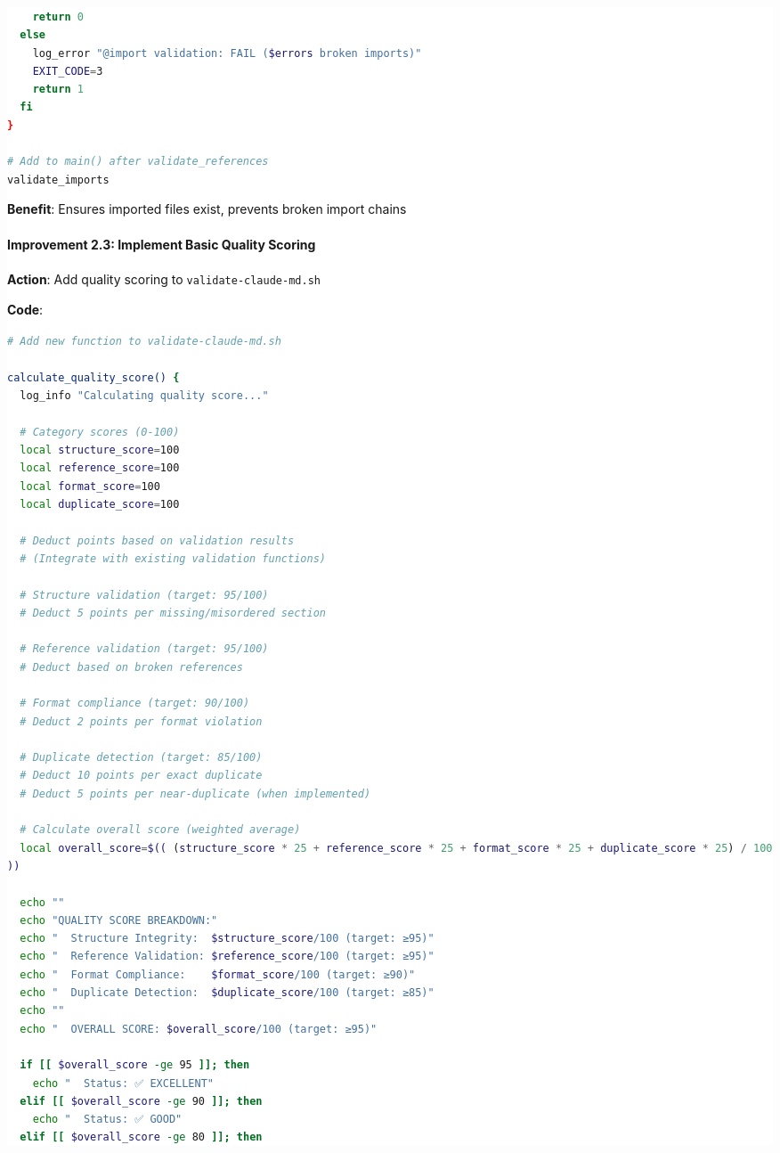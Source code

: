 ```bash
    return 0
  else
    log_error "@import validation: FAIL ($errors broken imports)"
    EXIT_CODE=3
    return 1
  fi
}

# Add to main() after validate_references
validate_imports
```

**Benefit**: Ensures imported files exist, prevents broken import chains

#### Improvement 2.3: Implement Basic Quality Scoring

**Action**: Add quality scoring to `validate-claude-md.sh`

**Code**:
```bash
# Add new function to validate-claude-md.sh

calculate_quality_score() {
  log_info "Calculating quality score..."

  # Category scores (0-100)
  local structure_score=100
  local reference_score=100
  local format_score=100
  local duplicate_score=100

  # Deduct points based on validation results
  # (Integrate with existing validation functions)

  # Structure validation (target: 95/100)
  # Deduct 5 points per missing/misordered section

  # Reference validation (target: 95/100)
  # Deduct based on broken references

  # Format compliance (target: 90/100)
  # Deduct 2 points per format violation

  # Duplicate detection (target: 85/100)
  # Deduct 10 points per exact duplicate
  # Deduct 5 points per near-duplicate (when implemented)

  # Calculate overall score (weighted average)
  local overall_score=$(( (structure_score * 25 + reference_score * 25 + format_score * 25 + duplicate_score * 25) / 100 ))

  echo ""
  echo "QUALITY SCORE BREAKDOWN:"
  echo "  Structure Integrity:  $structure_score/100 (target: ≥95)"
  echo "  Reference Validation: $reference_score/100 (target: ≥95)"
  echo "  Format Compliance:    $format_score/100 (target: ≥90)"
  echo "  Duplicate Detection:  $duplicate_score/100 (target: ≥85)"
  echo ""
  echo "  OVERALL SCORE: $overall_score/100 (target: ≥95)"

  if [[ $overall_score -ge 95 ]]; then
    echo "  Status: ✅ EXCELLENT"
  elif [[ $overall_score -ge 90 ]]; then
    echo "  Status: ✅ GOOD"
  elif [[ $overall_score -ge 80 ]]; then
```